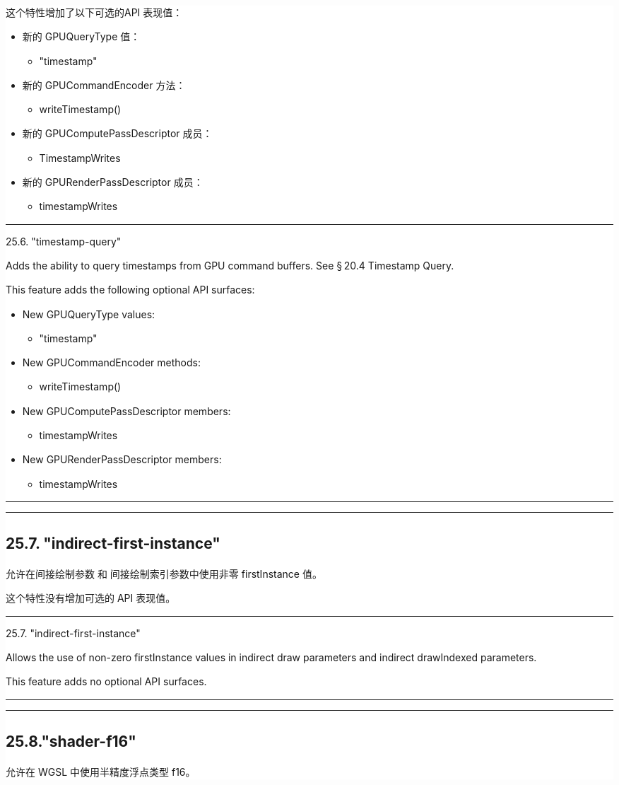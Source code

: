 这个特性增加了以下可选的API 表现值：
* 新的 GPUQueryType 值：
    * "timestamp"

* 新的 GPUCommandEncoder 方法：
    * writeTimestamp()

* 新的 GPUComputePassDescriptor 成员：
    * TimestampWrites

* 新的 GPURenderPassDescriptor 成员：
    * timestampWrites

---

25.6. "timestamp-query"

Adds the ability to query timestamps from GPU command buffers. See § 20.4 Timestamp Query.

This feature adds the following optional API surfaces:
* New GPUQueryType values:
    * "timestamp"

* New GPUCommandEncoder methods:
    * writeTimestamp()

* New GPUComputePassDescriptor members:
    * timestampWrites

* New GPURenderPassDescriptor members:
    * timestampWrites

---
---

## 25.7. "indirect-first-instance"

允许在间接绘制参数 和 间接绘制索引参数中使用非零 firstInstance 值。

这个特性没有增加可选的 API 表现值。

---

25.7. "indirect-first-instance"

Allows the use of non-zero firstInstance values in indirect draw parameters and indirect drawIndexed parameters.

This feature adds no optional API surfaces.


---
---

## 25.8."shader-f16"

允许在 WGSL 中使用半精度浮点类型 f16。
